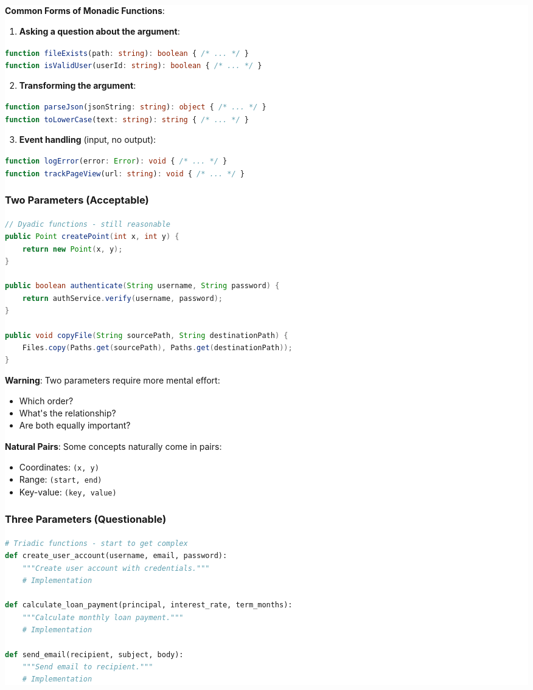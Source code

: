 **Common Forms of Monadic Functions**:

1. **Asking a question about the argument**:
```typescript
function fileExists(path: string): boolean { /* ... */ }
function isValidUser(userId: string): boolean { /* ... */ }
```

2. **Transforming the argument**:
```typescript
function parseJson(jsonString: string): object { /* ... */ }
function toLowerCase(text: string): string { /* ... */ }
```

3. **Event handling** (input, no output):
```typescript
function logError(error: Error): void { /* ... */ }
function trackPageView(url: string): void { /* ... */ }
```

### Two Parameters (Acceptable)

```java
// Dyadic functions - still reasonable
public Point createPoint(int x, int y) {
    return new Point(x, y);
}

public boolean authenticate(String username, String password) {
    return authService.verify(username, password);
}

public void copyFile(String sourcePath, String destinationPath) {
    Files.copy(Paths.get(sourcePath), Paths.get(destinationPath));
}
```

**Warning**: Two parameters require more mental effort:
- Which order?
- What's the relationship?
- Are both equally important?

**Natural Pairs**: Some concepts naturally come in pairs:
- Coordinates: `(x, y)`
- Range: `(start, end)`
- Key-value: `(key, value)`

### Three Parameters (Questionable)

```python
# Triadic functions - start to get complex
def create_user_account(username, email, password):
    """Create user account with credentials."""
    # Implementation

def calculate_loan_payment(principal, interest_rate, term_months):
    """Calculate monthly loan payment."""
    # Implementation

def send_email(recipient, subject, body):
    """Send email to recipient."""
    # Implementation
```
